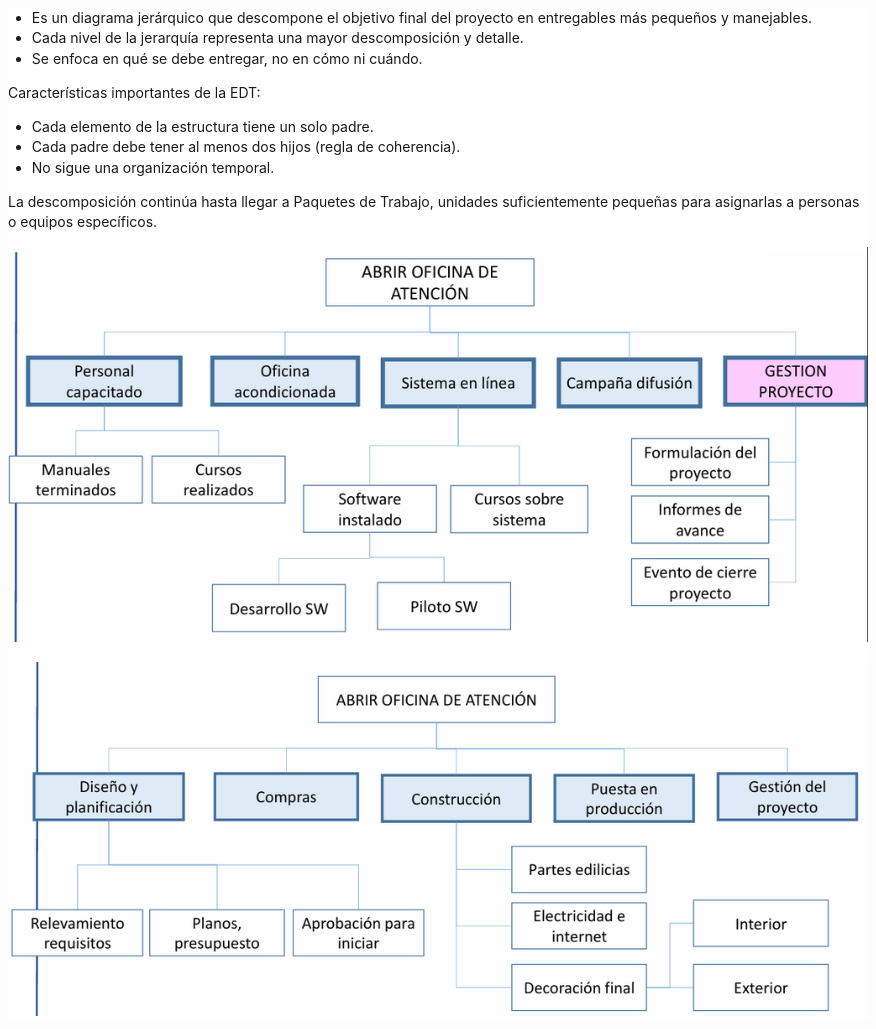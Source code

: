 - Es un diagrama jerárquico que descompone el objetivo final del proyecto en entregables más pequeños y manejables.
- Cada nivel de la jerarquía representa una mayor descomposición y detalle.
- Se enfoca en qué se debe entregar, no en cómo ni cuándo.

Características importantes de la EDT:

- Cada elemento de la estructura tiene un solo padre.
- Cada padre debe tener al menos dos hijos (regla de coherencia).
- No sigue una organización temporal.

La descomposición continúa hasta llegar a Paquetes de Trabajo, unidades suficientemente pequeñas para asignarlas a personas o equipos específicos.

![](./img/1.11.png)

![](./img/1.12.png)
